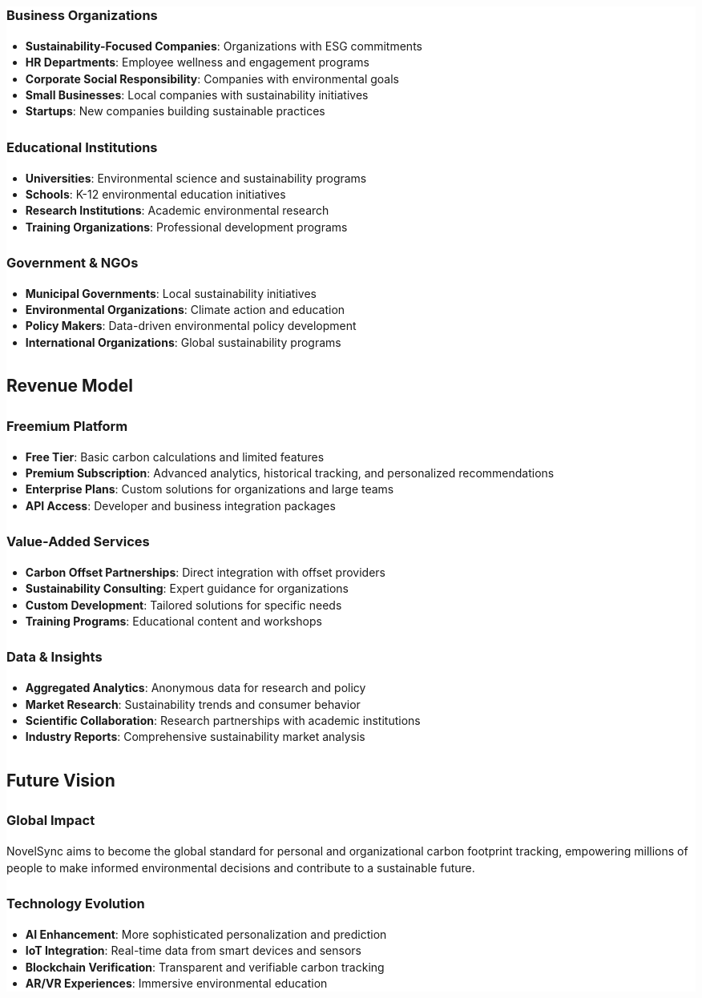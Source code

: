 ### **Business Organizations**
- **Sustainability-Focused Companies**: Organizations with ESG commitments
- **HR Departments**: Employee wellness and engagement programs
- **Corporate Social Responsibility**: Companies with environmental goals
- **Small Businesses**: Local companies with sustainability initiatives
- **Startups**: New companies building sustainable practices

### **Educational Institutions**
- **Universities**: Environmental science and sustainability programs
- **Schools**: K-12 environmental education initiatives
- **Research Institutions**: Academic environmental research
- **Training Organizations**: Professional development programs

### **Government & NGOs**
- **Municipal Governments**: Local sustainability initiatives
- **Environmental Organizations**: Climate action and education
- **Policy Makers**: Data-driven environmental policy development
- **International Organizations**: Global sustainability programs

## Revenue Model

### **Freemium Platform**
- **Free Tier**: Basic carbon calculations and limited features
- **Premium Subscription**: Advanced analytics, historical tracking, and personalized recommendations
- **Enterprise Plans**: Custom solutions for organizations and large teams
- **API Access**: Developer and business integration packages

### **Value-Added Services**
- **Carbon Offset Partnerships**: Direct integration with offset providers
- **Sustainability Consulting**: Expert guidance for organizations
- **Custom Development**: Tailored solutions for specific needs
- **Training Programs**: Educational content and workshops

### **Data & Insights**
- **Aggregated Analytics**: Anonymous data for research and policy
- **Market Research**: Sustainability trends and consumer behavior
- **Scientific Collaboration**: Research partnerships with academic institutions
- **Industry Reports**: Comprehensive sustainability market analysis

## Future Vision

### **Global Impact**
NovelSync aims to become the global standard for personal and organizational carbon footprint tracking, empowering millions of people to make informed environmental decisions and contribute to a sustainable future.

### **Technology Evolution**
- **AI Enhancement**: More sophisticated personalization and prediction
- **IoT Integration**: Real-time data from smart devices and sensors
- **Blockchain Verification**: Transparent and verifiable carbon tracking
- **AR/VR Experiences**: Immersive environmental education
